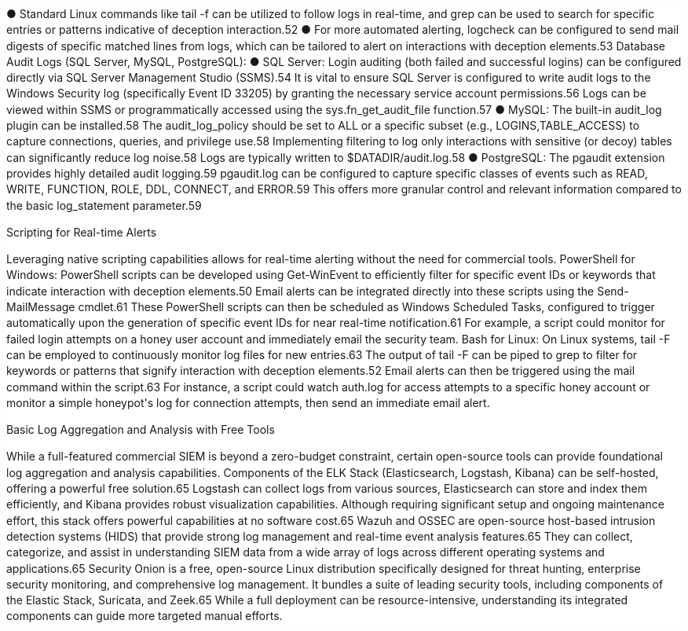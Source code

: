 ●	Standard Linux commands like tail -f can be utilized to follow logs in real-time, and grep can be used to search for specific entries or patterns indicative of deception interaction.52
●	For more automated alerting, logcheck can be configured to send mail digests of specific matched lines from logs, which can be tailored to alert on interactions with deception elements.53
Database Audit Logs (SQL Server, MySQL, PostgreSQL):
●	SQL Server: Login auditing (both failed and successful logins) can be configured directly via SQL Server Management Studio (SSMS).54 It is vital to ensure SQL Server is configured to write audit logs to the Windows Security log (specifically Event ID 33205) by granting the necessary service account permissions.56 Logs can be viewed within SSMS or programmatically accessed using the
sys.fn_get_audit_file function.57
●	MySQL: The built-in audit_log plugin can be installed.58 The
audit_log_policy should be set to ALL or a specific subset (e.g., LOGINS,TABLE_ACCESS) to capture connections, queries, and privilege use.58 Implementing filtering to log only interactions with sensitive (or decoy) tables can significantly reduce log noise.58 Logs are typically written to
$DATADIR/audit.log.58
●	PostgreSQL: The pgaudit extension provides highly detailed audit logging.59
pgaudit.log can be configured to capture specific classes of events such as READ, WRITE, FUNCTION, ROLE, DDL, CONNECT, and ERROR.59 This offers more granular control and relevant information compared to the basic
log_statement parameter.59

Scripting for Real-time Alerts

Leveraging native scripting capabilities allows for real-time alerting without the need for commercial tools.
PowerShell for Windows: PowerShell scripts can be developed using Get-WinEvent to efficiently filter for specific event IDs or keywords that indicate interaction with deception elements.50 Email alerts can be integrated directly into these scripts using the
Send-MailMessage cmdlet.61 These PowerShell scripts can then be scheduled as Windows Scheduled Tasks, configured to trigger automatically upon the generation of specific event IDs for near real-time notification.61 For example, a script could monitor for failed login attempts on a honey user account and immediately email the security team.
Bash for Linux: On Linux systems, tail -F can be employed to continuously monitor log files for new entries.63 The output of
tail -F can be piped to grep to filter for keywords or patterns that signify interaction with deception elements.52 Email alerts can then be triggered using the
mail command within the script.63 For instance, a script could watch
auth.log for access attempts to a specific honey account or monitor a simple honeypot's log for connection attempts, then send an immediate email alert.

Basic Log Aggregation and Analysis with Free Tools

While a full-featured commercial SIEM is beyond a zero-budget constraint, certain open-source tools can provide foundational log aggregation and analysis capabilities. Components of the ELK Stack (Elasticsearch, Logstash, Kibana) can be self-hosted, offering a powerful free solution.65 Logstash can collect logs from various sources, Elasticsearch can store and index them efficiently, and Kibana provides robust visualization capabilities. Although requiring significant setup and ongoing maintenance effort, this stack offers powerful capabilities at no software cost.65
Wazuh and OSSEC are open-source host-based intrusion detection systems (HIDS) that provide strong log management and real-time event analysis features.65 They can collect, categorize, and assist in understanding SIEM data from a wide array of logs across different operating systems and applications.65
Security Onion is a free, open-source Linux distribution specifically designed for threat hunting, enterprise security monitoring, and comprehensive log management. It bundles a suite of leading security tools, including components of the Elastic Stack, Suricata, and Zeek.65 While a full deployment can be resource-intensive, understanding its integrated components can guide more targeted manual efforts.